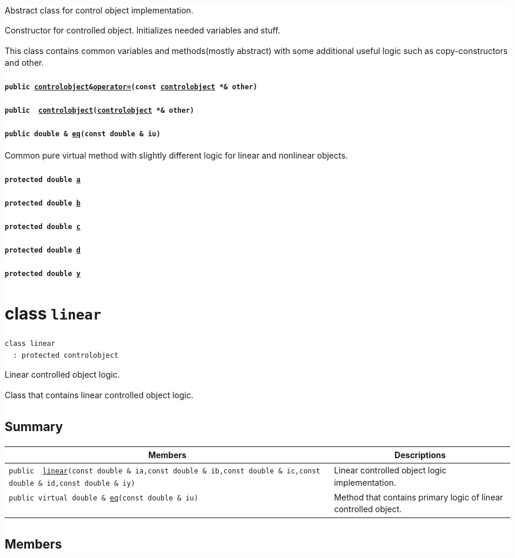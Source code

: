 Abstract class for control object implementation.

Constructor for controlled object. Initializes needed variables and stuff.

This class contains common variables and methods(mostly abstract) with some additional useful logic such as copy-constructors and other.

#### `public `[`controlobject`](#class-controlobject)` & `[`operator=`](#public-controlobjectoperatorconst-controlobject--other)`(const `[`controlobject`](#class-controlobject)` *& other)` 

#### `public  `[`controlobject`](#public--controlobjectcontrolobject--other)`(`[`controlobject`](#class-controlobject)` *& other)` 

#### `public double & `[`eq`](#public-double--eqconst-double--iu)`(const double & iu)` 

Common pure virtual method with slightly different logic for linear and nonlinear objects.

#### `protected double `[`a`](#protected-double-a) 

#### `protected double `[`b`](#protected-double-b) 

#### `protected double `[`c`](#protected-double-c) 

#### `protected double `[`d`](#protected-double-d) 

#### `protected double `[`y`](#protected-double-y) 

# class `linear` 

```
class linear
  : protected controlobject
```

Linear controlled object logic.

Class that contains linear controlled object logic.

## Summary

 Members                                                      | Descriptions                                                 
 ------------------------------------------------------------ | ------------------------------------------------------------ 
 `public  `[`linear`](#public--linearconst-double--iaconst-double--ibconst-double--icconst-double--idconst-double--iy)`(const double & ia,const double & ib,const double & ic,const double & id,const double & iy)` | Linear controlled object logic implementation.               
 `public virtual double & `[`eq`](#public-virtual-double--eqconst-double--iu)`(const double & iu)` | Method that contains primary logic of linear controlled object. 

## Members

